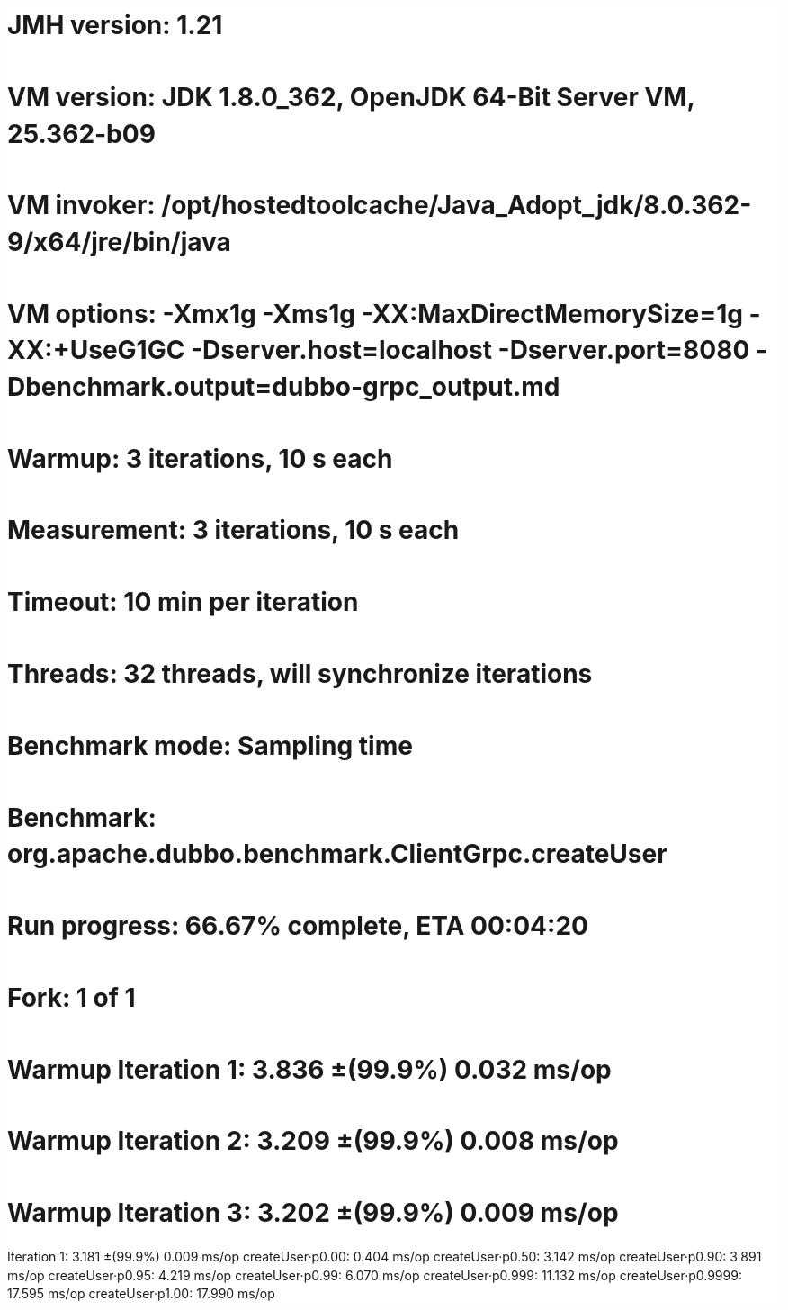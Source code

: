 
# JMH version: 1.21
# VM version: JDK 1.8.0_362, OpenJDK 64-Bit Server VM, 25.362-b09
# VM invoker: /opt/hostedtoolcache/Java_Adopt_jdk/8.0.362-9/x64/jre/bin/java
# VM options: -Xmx1g -Xms1g -XX:MaxDirectMemorySize=1g -XX:+UseG1GC -Dserver.host=localhost -Dserver.port=8080 -Dbenchmark.output=dubbo-grpc_output.md
# Warmup: 3 iterations, 10 s each
# Measurement: 3 iterations, 10 s each
# Timeout: 10 min per iteration
# Threads: 32 threads, will synchronize iterations
# Benchmark mode: Sampling time
# Benchmark: org.apache.dubbo.benchmark.ClientGrpc.createUser

# Run progress: 66.67% complete, ETA 00:04:20
# Fork: 1 of 1
# Warmup Iteration   1: 3.836 ±(99.9%) 0.032 ms/op
# Warmup Iteration   2: 3.209 ±(99.9%) 0.008 ms/op
# Warmup Iteration   3: 3.202 ±(99.9%) 0.009 ms/op
Iteration   1: 3.181 ±(99.9%) 0.009 ms/op
                 createUser·p0.00:   0.404 ms/op
                 createUser·p0.50:   3.142 ms/op
                 createUser·p0.90:   3.891 ms/op
                 createUser·p0.95:   4.219 ms/op
                 createUser·p0.99:   6.070 ms/op
                 createUser·p0.999:  11.132 ms/op
                 createUser·p0.9999: 17.595 ms/op
                 createUser·p1.00:   17.990 ms/op
